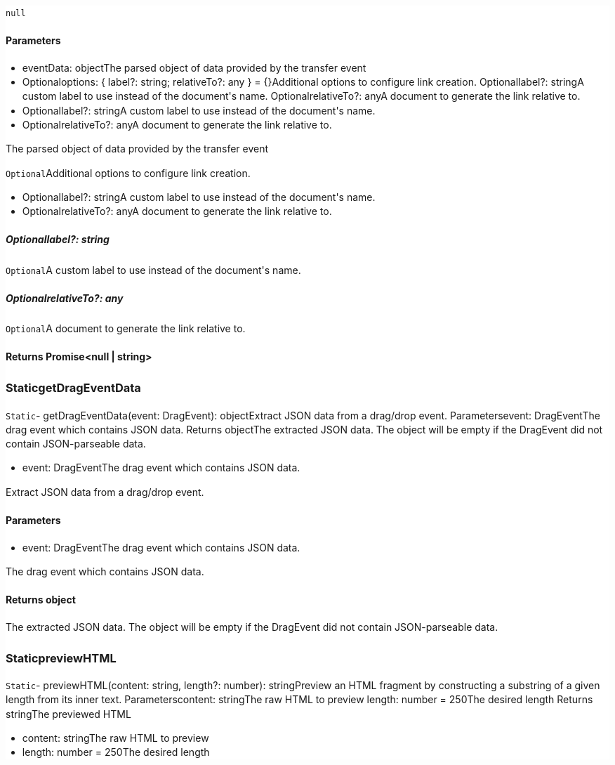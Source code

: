 `null`
#### Parameters

- eventData: objectThe parsed object of data provided by the transfer event
- Optionaloptions: { label?: string; relativeTo?: any } = {}Additional options to configure link creation.
Optionallabel?: stringA custom label to use instead of the document's name.
OptionalrelativeTo?: anyA document to generate the link relative to.
- Optionallabel?: stringA custom label to use instead of the document's name.
- OptionalrelativeTo?: anyA document to generate the link relative to.

The parsed object of data provided by the transfer event

`Optional`Additional options to configure link creation.

- Optionallabel?: stringA custom label to use instead of the document's name.
- OptionalrelativeTo?: anyA document to generate the link relative to.


##### Optionallabel?: string

`Optional`A custom label to use instead of the document's name.


##### OptionalrelativeTo?: any

`Optional`A document to generate the link relative to.


#### Returns Promise<null | string>


### StaticgetDragEventData

`Static`- getDragEventData(event: DragEvent): objectExtract JSON data from a drag/drop event.
Parametersevent: DragEventThe drag event which contains JSON data.
Returns objectThe extracted JSON data. The object will be empty if the DragEvent did not contain
JSON-parseable data.
- event: DragEventThe drag event which contains JSON data.

Extract JSON data from a drag/drop event.


#### Parameters

- event: DragEventThe drag event which contains JSON data.

The drag event which contains JSON data.


#### Returns object

The extracted JSON data. The object will be empty if the DragEvent did not contain
JSON-parseable data.


### StaticpreviewHTML

`Static`- previewHTML(content: string, length?: number): stringPreview an HTML fragment by constructing a substring of a given length from its inner text.
Parameterscontent: stringThe raw HTML to preview
length: number = 250The desired length
Returns stringThe previewed HTML
- content: stringThe raw HTML to preview
- length: number = 250The desired length
